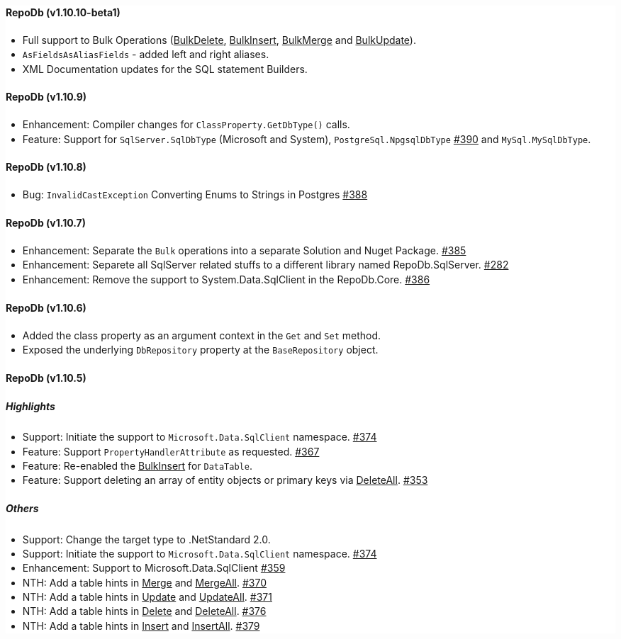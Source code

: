 
#### RepoDb (v1.10.10-beta1)

- Full support to Bulk Operations ([BulkDelete](/operation/bulkdelete), [BulkInsert](/operation/bulkinsert), [BulkMerge](/operation/bulkmerge) and [BulkUpdate](/operation/bulkupdate)).
- `AsFieldsAsAliasFields` - added left and right aliases.
- XML Documentation updates for the SQL statement Builders.


#### RepoDb (v1.10.9)

- Enhancement: Compiler changes for `ClassProperty.GetDbType()` calls.
- Feature: Support for `SqlServer.SqlDbType` (Microsoft and System), `PostgreSql.NpgsqlDbType` [#390](https://github.com/mikependon/RepoDb/issues/390) and `MySql.MySqlDbType`.


#### RepoDb (v1.10.8)

- Bug: `InvalidCastException` Converting Enums to Strings in Postgres [#388](https://github.com/mikependon/RepoDb/issues/388)


#### RepoDb (v1.10.7)

- Enhancement: Separate the `Bulk` operations into a separate Solution and Nuget Package. [#385](https://github.com/mikependon/RepoDb/issues/385)
- Enhancement: Separete all SqlServer related stuffs to a different library named RepoDb.SqlServer. [#282](https://github.com/mikependon/RepoDb/issues/282)
- Enhancement: Remove the support to System.Data.SqlClient in the RepoDb.Core. [#386](https://github.com/mikependon/RepoDb/issues/386)


#### RepoDb (v1.10.6)

- Added the class property as an argument context in the `Get` and `Set` method.
- Exposed the underlying `DbRepository` property at the ``BaseRepository`` object.


#### RepoDb (v1.10.5)

##### Highlights

- Support: Initiate the support to `Microsoft.Data.SqlClient` namespace. [#374](https://github.com/mikependon/RepoDb/issues/374)
- Feature: Support `PropertyHandlerAttribute` as requested. [#367](https://github.com/mikependon/RepoDb/issues/367)
- Feature: Re-enabled the [BulkInsert](/operation/bulkinsert) for `DataTable`.
- Feature: Support deleting an array of entity objects or primary keys via [DeleteAll](/operation/deleteall). [#353](https://github.com/mikependon/RepoDb/issues/353)

##### Others

- Support: Change the target type to .NetStandard 2.0.
- Support: Initiate the support to `Microsoft.Data.SqlClient` namespace. [#374](https://github.com/mikependon/RepoDb/issues/374)
- Enhancement: Support to Microsoft.Data.SqlClient [#359](https://github.com/mikependon/RepoDb/issues/359)
- NTH: Add a table hints in [Merge](/operation/merge) and [MergeAll](/operation/mergeall). [#370](https://github.com/mikependon/RepoDb/issues/370)
- NTH: Add a table hints in [Update](/operation/update) and [UpdateAll](/operation/updateall). [#371](https://github.com/mikependon/RepoDb/issues/371)
- NTH: Add a table hints in [Delete](/operation/delete) and [DeleteAll](/operation/deleteall). [#376](https://github.com/mikependon/RepoDb/issues/376)
- NTH: Add a table hints in [Insert](/operation/insert) and [InsertAll](/operation/insertall). [#379](https://github.com/mikependon/RepoDb/issues/379)
